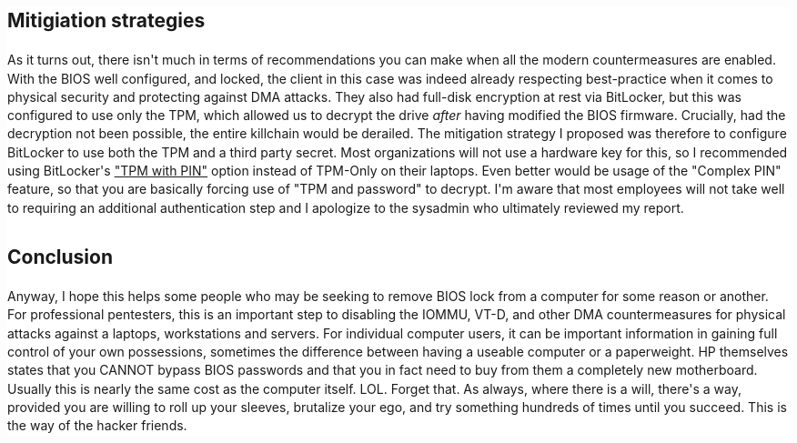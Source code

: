 ## Mitigiation strategies
As it turns out, there isn't much in terms of recommendations you can make when all the modern countermeasures are enabled. With the BIOS well configured, and locked, the client in this case was indeed already respecting best-practice when it comes to physical security and protecting against DMA attacks. They also had full-disk encryption at rest via BitLocker, but this was configured to use only the TPM, which allowed us to decrypt the drive _after_ having modified the BIOS firmware. Crucially, had the decryption not been possible, the entire killchain would be derailed. The mitigation strategy I proposed was therefore to configure BitLocker to use both the TPM and a third party secret. Most organizations will not use a hardware key for this, so I recommended using BitLocker's ["TPM with PIN"](https://learn.microsoft.com/en-us/windows/security/operating-system-security/data-protection/bitlocker/countermeasures#preboot-authentication) option instead of TPM-Only on their laptops. Even better would be usage of the "Complex PIN" feature, so that you are basically forcing use of "TPM and password" to decrypt. I'm aware that most employees will not take well to requiring an additional authentication step and I apologize to the sysadmin who ultimately reviewed my report. 

## Conclusion
Anyway, I hope this helps some people who may be seeking to remove BIOS lock from a computer for some reason or another. For professional pentesters, this is an important step to disabling the IOMMU, VT-D, and other DMA countermeasures for physical attacks against a laptops, workstations and servers. For individual computer users, it can be important information in gaining full control of your own possessions, sometimes the difference between having a useable computer or a paperweight. HP themselves states that you CANNOT bypass BIOS passwords and that you in fact need to buy from them a completely new motherboard. Usually this is nearly the same cost as the computer itself. LOL. Forget that. As always, where there is a will, there's a way, provided you are willing to roll up your sleeves, brutalize your ego, and try something hundreds of times until you succeed. This is the way of the hacker friends. 
